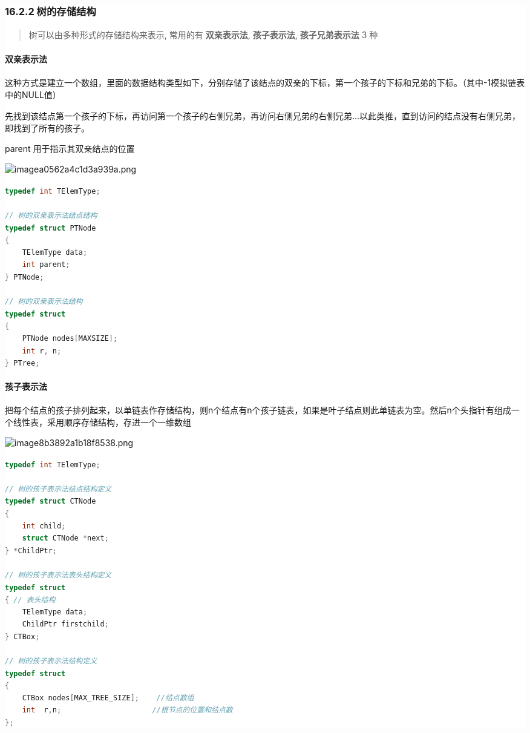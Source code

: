 ### 16.2.2 树的存储结构

> 树可以由多种形式的存储结构来表示, 常用的有 **双亲表示法**, **孩子表示法**, **孩子兄弟表示法** 3 种

#### 双亲表示法

这种方式是建立一个数组，里面的数据结构类型如下，分别存储了该结点的双亲的下标，第一个孩子的下标和兄弟的下标。（其中-1模拟链表中的NULL值）

先找到该结点第一个孩子的下标，再访问第一个孩子的右侧兄弟，再访问右侧兄弟的右侧兄弟...以此类推，直到访问的结点没有右侧兄弟，即找到了所有的孩子。

parent 用于指示其双亲结点的位置

![imagea0562a4c1d3a939a.png](https://img.waite.wang/images/2022/12/30/imagea0562a4c1d3a939a.png)

```c
typedef int TElemType;

// 树的双亲表示法结点结构
typedef struct PTNode
{
    TElemType data;
    int parent;
} PTNode;

// 树的双亲表示法结构
typedef struct
{
    PTNode nodes[MAXSIZE];
    int r, n;
} PTree;
```

#### 孩子表示法

把每个结点的孩子排列起来，以单链表作存储结构，则n个结点有n个孩子链表，如果是叶子结点则此单链表为空。然后n个头指针有组成一个线性表，采用顺序存储结构，存进一个一维数组

![image8b3892a1b18f8538.png](https://img.waite.wang/images/2022/12/30/image8b3892a1b18f8538.png)

```c
typedef int TElemType;

// 树的孩子表示法结点结构定义
typedef struct CTNode
{
    int child;
    struct CTNode *next;
} *ChildPtr;

// 树的孩子表示法表头结构定义
typedef struct
{ // 表头结构
    TElemType data;
    ChildPtr firstchild;
} CTBox;

// 树的孩子表示法结构定义
typedef struct
{
	CTBox nodes[MAX_TREE_SIZE];    //结点数组
	int  r,n;                     //根节点的位置和结点数
};
```
